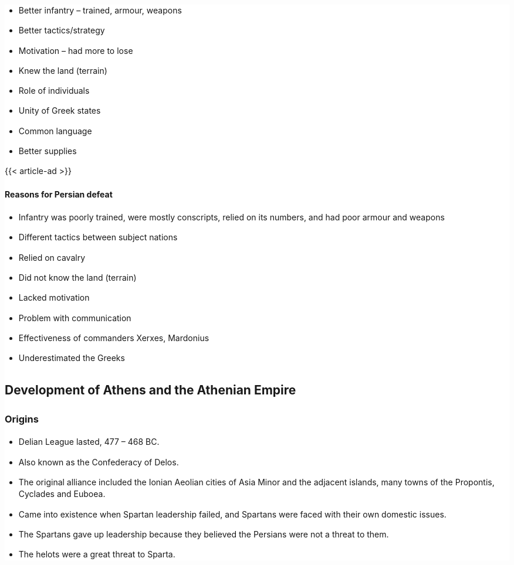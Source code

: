  

- Better infantry – trained, armour, weapons

- Better tactics/strategy

- Motivation – had more to lose

- Knew the land (terrain) 

- Role of individuals

- Unity of Greek states

- Common language

- Better supplies 

 {{< article-ad >}}

#### Reasons for Persian defeat

 

- Infantry was poorly trained, were mostly conscripts, relied on its numbers, and had poor armour and weapons

- Different tactics between subject nations 

- Relied on cavalry

- Did not know the land (terrain)

- Lacked motivation

- Problem with communication 

- Effectiveness of commanders Xerxes, Mardonius 

- Underestimated the Greeks 

 

## Development of Athens and the Athenian Empire 

 

### Origins 

 

- Delian League lasted, 477 – 468 BC.

- Also known as the Confederacy of Delos.

- The original alliance included the Ionian Aeolian cities of Asia Minor and the adjacent islands, many towns of the Propontis, Cyclades and Euboea. 

- Came into existence when Spartan leadership failed, and Spartans were faced with their own domestic issues. 

- The Spartans gave up leadership because they believed the Persians were not a threat to them. 

- The helots were a great threat to Sparta. 
